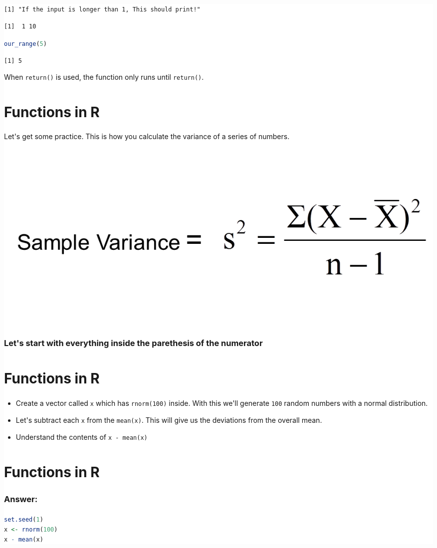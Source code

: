```
[1] "If the input is longer than 1, This should print!"
```

```
[1]  1 10
```

```r
our_range(5)
```

```
[1] 5
```

When `return()` is used, the function only runs until `return()`.

Functions in R
========================================================

Let's get some practice. This is how you calculate the variance of a series of numbers. 

<div align="center">
<img src="./figures/variance.png" width=2000 height=350>
</div>  
  
### Let's start with everything inside the parethesis of the numerator

Functions in R
========================================================

- Create a vector called `x` which has `rnorm(100)` inside. With this we'll generate `100` random numbers with a normal distribution.  

- Let's subtract each `x` from the `mean(x)`. This will give us the deviations from the overall mean.  

- Understand the contents of `x - mean(x)`

Functions in R
========================================================
### Answer:


```r
set.seed(1)
x <- rnorm(100)
x - mean(x)
```
